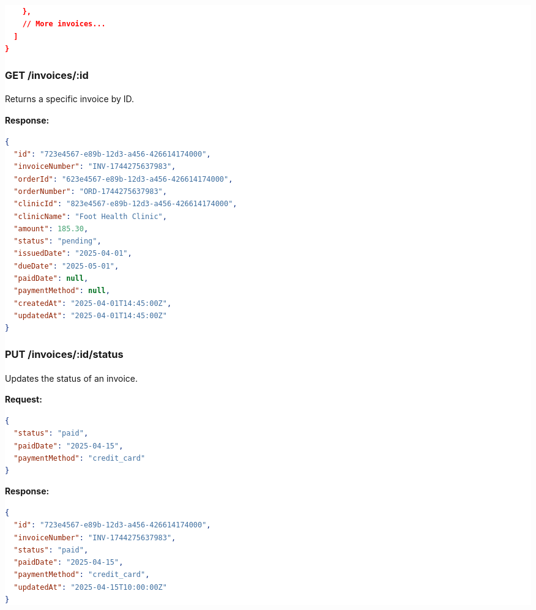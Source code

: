```json
    },
    // More invoices...
  ]
}
```

### GET /invoices/:id
Returns a specific invoice by ID.

**Response:**
```json
{
  "id": "723e4567-e89b-12d3-a456-426614174000",
  "invoiceNumber": "INV-1744275637983",
  "orderId": "623e4567-e89b-12d3-a456-426614174000",
  "orderNumber": "ORD-1744275637983",
  "clinicId": "823e4567-e89b-12d3-a456-426614174000",
  "clinicName": "Foot Health Clinic",
  "amount": 185.30,
  "status": "pending",
  "issuedDate": "2025-04-01",
  "dueDate": "2025-05-01",
  "paidDate": null,
  "paymentMethod": null,
  "createdAt": "2025-04-01T14:45:00Z",
  "updatedAt": "2025-04-01T14:45:00Z"
}
```

### PUT /invoices/:id/status
Updates the status of an invoice.

**Request:**
```json
{
  "status": "paid",
  "paidDate": "2025-04-15",
  "paymentMethod": "credit_card"
}
```

**Response:**
```json
{
  "id": "723e4567-e89b-12d3-a456-426614174000",
  "invoiceNumber": "INV-1744275637983",
  "status": "paid",
  "paidDate": "2025-04-15",
  "paymentMethod": "credit_card",
  "updatedAt": "2025-04-15T10:00:00Z"
}
```
